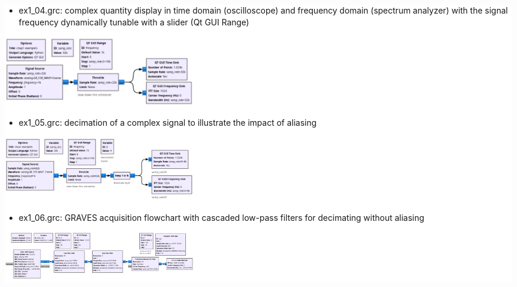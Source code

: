 * ex1_04.grc: complex quantity display in time domain (oscilloscope) and frequency domain (spectrum analyzer) with the signal frequency dynamically tunable with a slider (Qt GUI Range)

<img src="ex1_04.png" width=320>

* ex1_05.grc: decimation of a complex signal to illustrate the impact of aliasing

<img src="ex1_05.png" width=320>

* ex1_06.grc: GRAVES acquisition flowchart with cascaded low-pass filters for decimating without aliasing

<img src="ex1_06.png" width=320>
